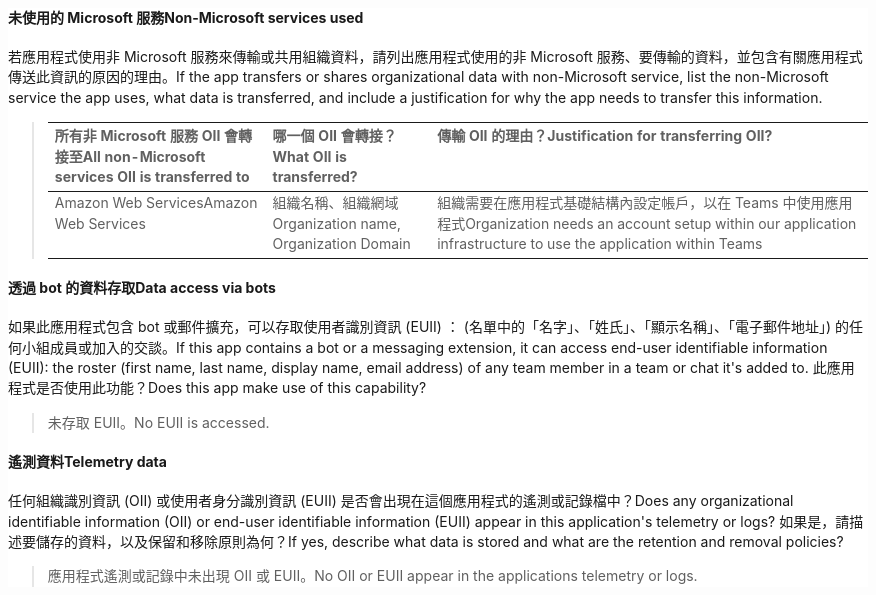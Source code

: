 
#### <a name="non-microsoft-services-used"></a><span data-ttu-id="cdc24-162">未使用的 Microsoft 服務</span><span class="sxs-lookup"><span data-stu-id="cdc24-162">Non-Microsoft services used</span></span>

<span data-ttu-id="cdc24-163">若應用程式使用非 Microsoft 服務來傳輸或共用組織資料，請列出應用程式使用的非 Microsoft 服務、要傳輸的資料，並包含有關應用程式傳送此資訊的原因的理由。</span><span class="sxs-lookup"><span data-stu-id="cdc24-163">If the app transfers or shares organizational data with non-Microsoft service, list the non-Microsoft service the app uses, what data is transferred, and include a justification for why the app needs to transfer this information.</span></span>

>| <span data-ttu-id="cdc24-164">**所有非 Microsoft 服務 OII 會轉接至**</span><span class="sxs-lookup"><span data-stu-id="cdc24-164">**All non-Microsoft services OII is transferred to**</span></span> |  <span data-ttu-id="cdc24-165">**哪一個 OII 會轉接？**</span><span class="sxs-lookup"><span data-stu-id="cdc24-165">**What OII is transferred?**</span></span> | <span data-ttu-id="cdc24-166">**傳輸 OII 的理由？**</span><span class="sxs-lookup"><span data-stu-id="cdc24-166">**Justification for transferring OII?**</span></span> |
>|:-------------------|:--------------------------|:--------------------------|
>| <span data-ttu-id="cdc24-167">Amazon Web Services</span><span class="sxs-lookup"><span data-stu-id="cdc24-167">Amazon Web Services</span></span> | <span data-ttu-id="cdc24-168">組織名稱、組織網域</span><span class="sxs-lookup"><span data-stu-id="cdc24-168">Organization name, Organization Domain</span></span> | <span data-ttu-id="cdc24-169">組織需要在應用程式基礎結構內設定帳戶，以在 Teams 中使用應用程式</span><span class="sxs-lookup"><span data-stu-id="cdc24-169">Organization needs an account setup within our application infrastructure to use the application within Teams</span></span> |

#### <a name="data-access-via-bots"></a><span data-ttu-id="cdc24-170">透過 bot 的資料存取</span><span class="sxs-lookup"><span data-stu-id="cdc24-170">Data access via bots</span></span>

<span data-ttu-id="cdc24-171">如果此應用程式包含 bot 或郵件擴充，可以存取使用者識別資訊 (EUII) ： (名單中的「名字」、「姓氏」、「顯示名稱」、「電子郵件地址」) 的任何小組成員或加入的交談。</span><span class="sxs-lookup"><span data-stu-id="cdc24-171">If this app contains a bot or a messaging extension, it can access end-user identifiable information (EUII): the roster (first name, last name, display name, email address) of any team member in a team or chat it's added to.</span></span> <span data-ttu-id="cdc24-172">此應用程式是否使用此功能？</span><span class="sxs-lookup"><span data-stu-id="cdc24-172">Does this app make use of this capability?</span></span>

><span data-ttu-id="cdc24-173">未存取 EUII。</span><span class="sxs-lookup"><span data-stu-id="cdc24-173">No EUII is accessed.</span></span>


#### <a name="telemetry-data"></a><span data-ttu-id="cdc24-174">遙測資料</span><span class="sxs-lookup"><span data-stu-id="cdc24-174">Telemetry data</span></span>

<span data-ttu-id="cdc24-175">任何組織識別資訊 (OII) 或使用者身分識別資訊 (EUII) 是否會出現在這個應用程式的遙測或記錄檔中？</span><span class="sxs-lookup"><span data-stu-id="cdc24-175">Does any organizational identifiable information (OII) or end-user identifiable information (EUII) appear in this application's telemetry or logs?</span></span> <span data-ttu-id="cdc24-176">如果是，請描述要儲存的資料，以及保留和移除原則為何？</span><span class="sxs-lookup"><span data-stu-id="cdc24-176">If yes, describe what data is stored and what are the retention and removal policies?</span></span>

><span data-ttu-id="cdc24-177">應用程式遙測或記錄中未出現 OII 或 EUII。</span><span class="sxs-lookup"><span data-stu-id="cdc24-177">No OII or EUII appear in the applications telemetry or logs.</span></span>
